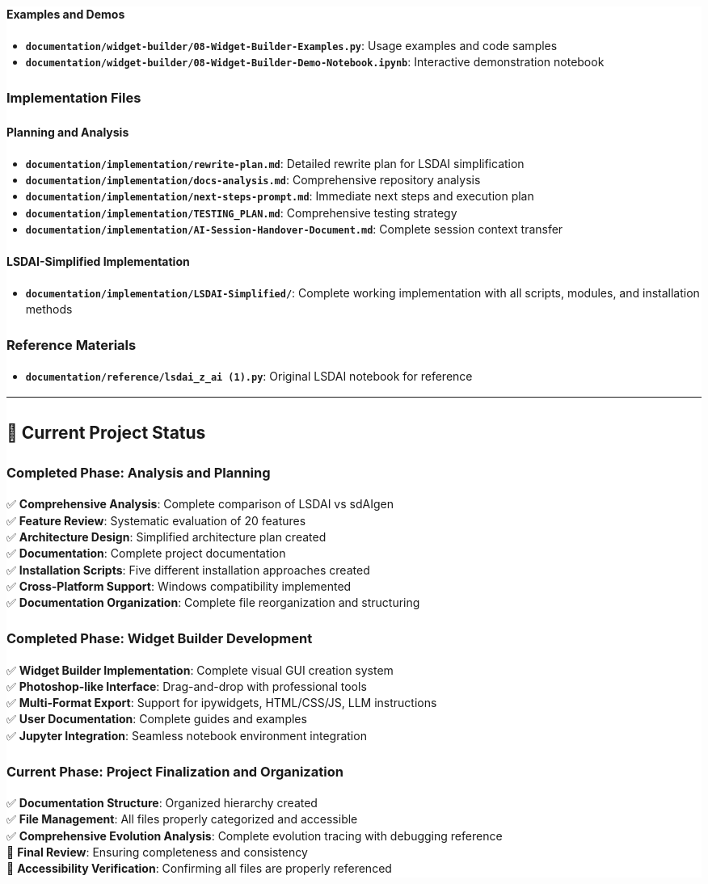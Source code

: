 #### **Examples and Demos**
- **`documentation/widget-builder/08-Widget-Builder-Examples.py`**: Usage examples and code samples
- **`documentation/widget-builder/08-Widget-Builder-Demo-Notebook.ipynb`**: Interactive demonstration notebook

### **Implementation Files**

#### **Planning and Analysis**
- **`documentation/implementation/rewrite-plan.md`**: Detailed rewrite plan for LSDAI simplification
- **`documentation/implementation/docs-analysis.md`**: Comprehensive repository analysis
- **`documentation/implementation/next-steps-prompt.md`**: Immediate next steps and execution plan
- **`documentation/implementation/TESTING_PLAN.md`**: Comprehensive testing strategy
- **`documentation/implementation/AI-Session-Handover-Document.md`**: Complete session context transfer

#### **LSDAI-Simplified Implementation**
- **`documentation/implementation/LSDAI-Simplified/`**: Complete working implementation with all scripts, modules, and installation methods

### **Reference Materials**
- **`documentation/reference/lsdai_z_ai (1).py`**: Original LSDAI notebook for reference

---

## 🎯 **Current Project Status**

### **Completed Phase: Analysis and Planning**
✅ **Comprehensive Analysis**: Complete comparison of LSDAI vs sdAIgen  
✅ **Feature Review**: Systematic evaluation of 20 features  
✅ **Architecture Design**: Simplified architecture plan created  
✅ **Documentation**: Complete project documentation  
✅ **Installation Scripts**: Five different installation approaches created  
✅ **Cross-Platform Support**: Windows compatibility implemented  
✅ **Documentation Organization**: Complete file reorganization and structuring  

### **Completed Phase: Widget Builder Development**
✅ **Widget Builder Implementation**: Complete visual GUI creation system  
✅ **Photoshop-like Interface**: Drag-and-drop with professional tools  
✅ **Multi-Format Export**: Support for ipywidgets, HTML/CSS/JS, LLM instructions  
✅ **User Documentation**: Complete guides and examples  
✅ **Jupyter Integration**: Seamless notebook environment integration  

### **Current Phase: Project Finalization and Organization**
✅ **Documentation Structure**: Organized hierarchy created  
✅ **File Management**: All files properly categorized and accessible  
✅ **Comprehensive Evolution Analysis**: Complete evolution tracing with debugging reference  
🔄 **Final Review**: Ensuring completeness and consistency  
🔄 **Accessibility Verification**: Confirming all files are properly referenced  
